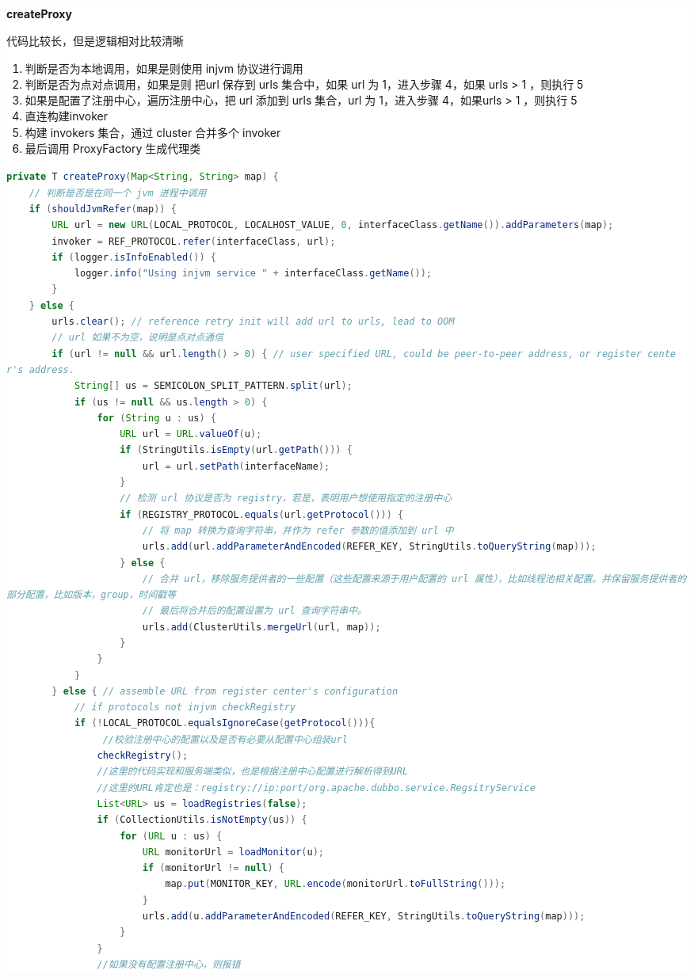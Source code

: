 **createProxy**

代码比较长，但是逻辑相对比较清晰

1. 判断是否为本地调用，如果是则使用 injvm 协议进行调用 
2. 判断是否为点对点调用，如果是则 把url 保存到 urls 集合中，如果 url 为 1，进入步骤 4，如果 urls > 1 ，则执行 5 
3. 如果是配置了注册中心，遍历注册中心，把 url 添加到 urls 集合，url 为 1，进入步骤 4，如果urls > 1 ，则执行 5 
4. 直连构建invoker 
5. 构建 invokers 集合，通过 cluster 合并多个 invoker 
6. 最后调用 ProxyFactory 生成代理类

```java
private T createProxy(Map<String, String> map) {
    // 判断是否是在同一个 jvm 进程中调用
    if (shouldJvmRefer(map)) {
        URL url = new URL(LOCAL_PROTOCOL, LOCALHOST_VALUE, 0, interfaceClass.getName()).addParameters(map);
        invoker = REF_PROTOCOL.refer(interfaceClass, url);
        if (logger.isInfoEnabled()) {
            logger.info("Using injvm service " + interfaceClass.getName());
        }
    } else {
        urls.clear(); // reference retry init will add url to urls, lead to OOM
        // url 如果不为空，说明是点对点通信
        if (url != null && url.length() > 0) { // user specified URL, could be peer-to-peer address, or register center's address.
            String[] us = SEMICOLON_SPLIT_PATTERN.split(url);
            if (us != null && us.length > 0) {
                for (String u : us) {
                    URL url = URL.valueOf(u);
                    if (StringUtils.isEmpty(url.getPath())) {
                        url = url.setPath(interfaceName);
                    }
                    // 检测 url 协议是否为 registry，若是，表明用户想使用指定的注册中心
                    if (REGISTRY_PROTOCOL.equals(url.getProtocol())) {
                        // 将 map 转换为查询字符串，并作为 refer 参数的值添加到 url 中
                        urls.add(url.addParameterAndEncoded(REFER_KEY, StringUtils.toQueryString(map)));
                    } else {
                        // 合并 url，移除服务提供者的一些配置（这些配置来源于用户配置的 url 属性），比如线程池相关配置。并保留服务提供者的部分配置，比如版本，group，时间戳等
						// 最后将合并后的配置设置为 url 查询字符串中。
                        urls.add(ClusterUtils.mergeUrl(url, map));
                    }
                }
            }
        } else { // assemble URL from register center's configuration
            // if protocols not injvm checkRegistry
            if (!LOCAL_PROTOCOL.equalsIgnoreCase(getProtocol())){
                 //校验注册中心的配置以及是否有必要从配置中心组装url
                checkRegistry();
                //这里的代码实现和服务端类似，也是根据注册中心配置进行解析得到URL
				//这里的URL肯定也是：registry://ip:port/org.apache.dubbo.service.RegsitryService
                List<URL> us = loadRegistries(false);
                if (CollectionUtils.isNotEmpty(us)) {
                    for (URL u : us) {
                        URL monitorUrl = loadMonitor(u);
                        if (monitorUrl != null) {
                            map.put(MONITOR_KEY, URL.encode(monitorUrl.toFullString()));
                        }
                        urls.add(u.addParameterAndEncoded(REFER_KEY, StringUtils.toQueryString(map)));
                    }
                }
                //如果没有配置注册中心，则报错
```